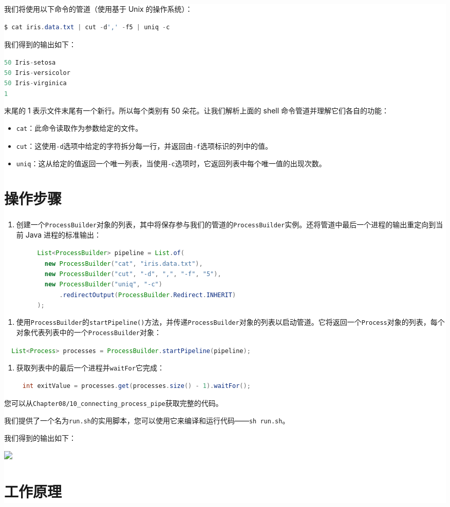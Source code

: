 我们将使用以下命令的管道（使用基于 Unix 的操作系统）：

```java
$ cat iris.data.txt | cut -d',' -f5 | uniq -c
```

我们得到的输出如下：

```java
50 Iris-setosa
50 Iris-versicolor
50 Iris-virginica
1
```

末尾的 1 表示文件末尾有一个新行。所以每个类别有 50 朵花。让我们解析上面的 shell 命令管道并理解它们各自的功能：

+   `cat`：此命令读取作为参数给定的文件。

+   `cut`：这使用`-d`选项中给定的字符拆分每一行，并返回由`-f`选项标识的列中的值。

+   `uniq`：这从给定的值返回一个唯一列表，当使用`-c`选项时，它返回列表中每个唯一值的出现次数。

# 操作步骤

1.  创建一个`ProcessBuilder`对象的列表，其中将保存参与我们的管道的`ProcessBuilder`实例。还将管道中最后一个进程的输出重定向到当前 Java 进程的标准输出：

```java
         List<ProcessBuilder> pipeline = List.of(
           new ProcessBuilder("cat", "iris.data.txt"),
           new ProcessBuilder("cut", "-d", ",", "-f", "5"),
           new ProcessBuilder("uniq", "-c")
               .redirectOutput(ProcessBuilder.Redirect.INHERIT)
         );
```

1.  使用`ProcessBuilder`的`startPipeline()`方法，并传递`ProcessBuilder`对象的列表以启动管道。它将返回一个`Process`对象的列表，每个对象代表列表中的一个`ProcessBuilder`对象：

```java
  List<Process> processes = ProcessBuilder.startPipeline(pipeline);
```

1.  获取列表中的最后一个进程并`waitFor`它完成：

```java
     int exitValue = processes.get(processes.size() - 1).waitFor();
```

您可以从`Chapter08/10_connecting_process_pipe`获取完整的代码。

我们提供了一个名为`run.sh`的实用脚本，您可以使用它来编译和运行代码——`sh run.sh`。

我们得到的输出如下：

![](https://github.com/OpenDocCN/freelearn-java-zh/raw/master/docs/java11-cb/img/1a049dae-3fd1-4fc8-b049-ec623e088e4d.png)

# 工作原理
